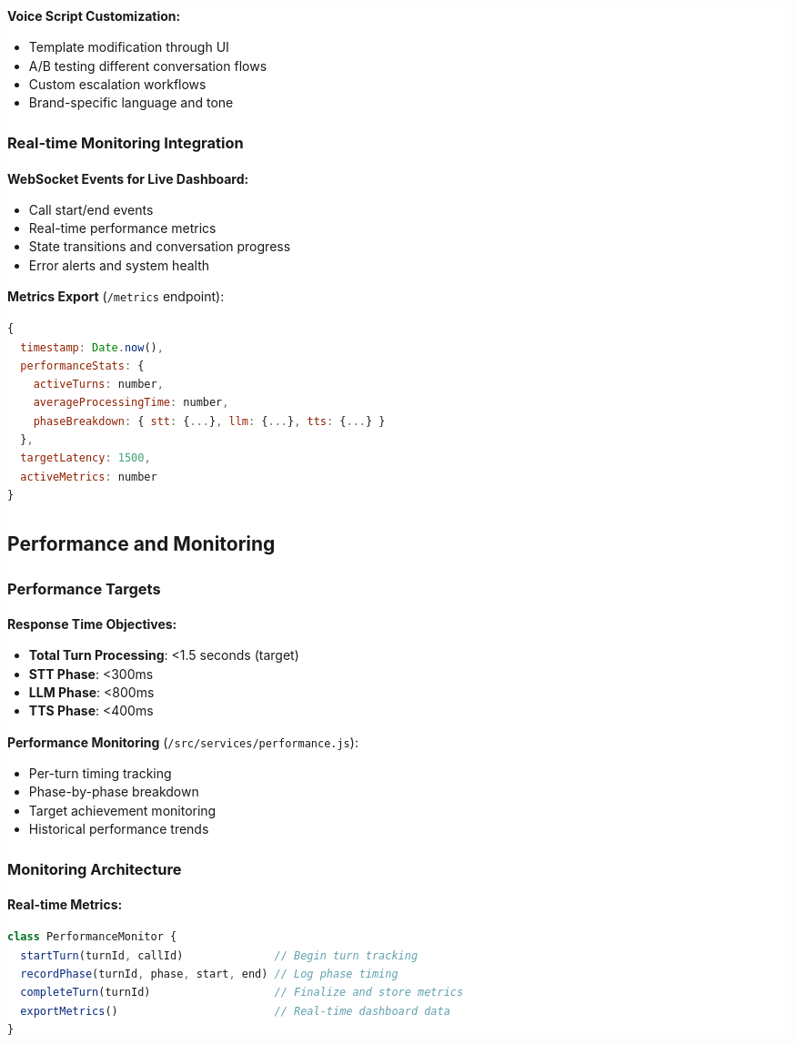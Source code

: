 **Voice Script Customization:**
- Template modification through UI
- A/B testing different conversation flows
- Custom escalation workflows
- Brand-specific language and tone

### Real-time Monitoring Integration

**WebSocket Events for Live Dashboard:**
- Call start/end events
- Real-time performance metrics
- State transitions and conversation progress
- Error alerts and system health

**Metrics Export** (`/metrics` endpoint):
```javascript
{
  timestamp: Date.now(),
  performanceStats: {
    activeTurns: number,
    averageProcessingTime: number,
    phaseBreakdown: { stt: {...}, llm: {...}, tts: {...} }
  },
  targetLatency: 1500,
  activeMetrics: number
}
```

## Performance and Monitoring

### Performance Targets

**Response Time Objectives:**
- **Total Turn Processing**: <1.5 seconds (target)
- **STT Phase**: <300ms
- **LLM Phase**: <800ms  
- **TTS Phase**: <400ms

**Performance Monitoring** (`/src/services/performance.js`):
- Per-turn timing tracking
- Phase-by-phase breakdown
- Target achievement monitoring
- Historical performance trends

### Monitoring Architecture

**Real-time Metrics:**
```javascript
class PerformanceMonitor {
  startTurn(turnId, callId)              // Begin turn tracking
  recordPhase(turnId, phase, start, end) // Log phase timing
  completeTurn(turnId)                   // Finalize and store metrics
  exportMetrics()                        // Real-time dashboard data
}
```
